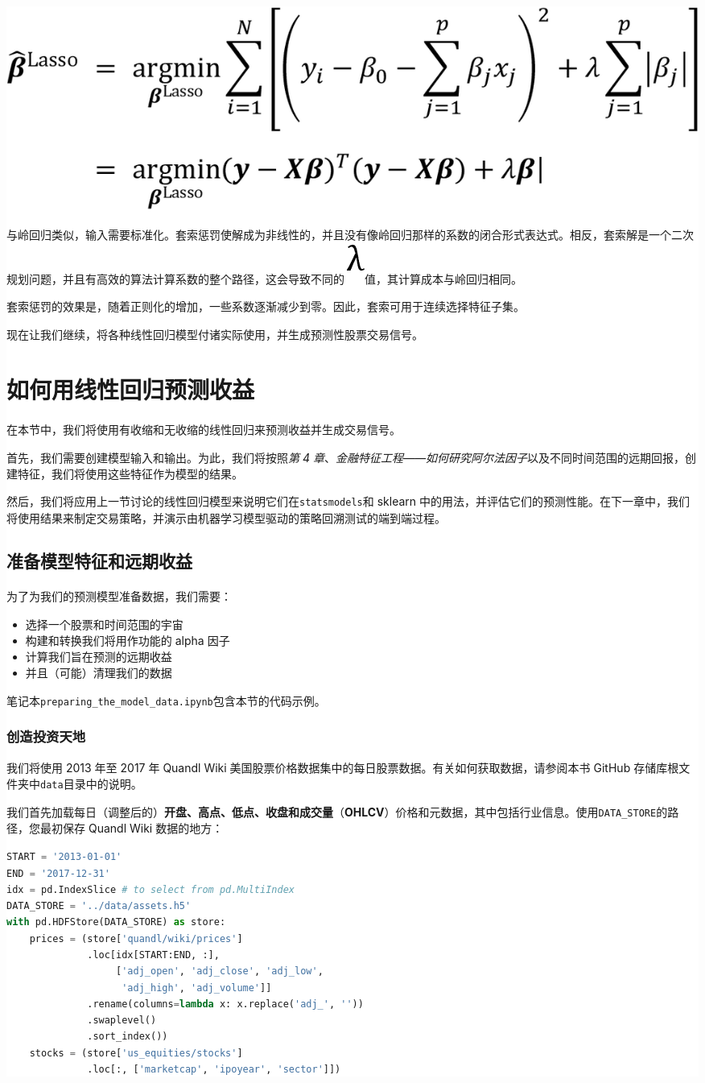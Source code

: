 ![](img/B15439_07_067.png)

与岭回归类似，输入需要标准化。套索惩罚使解成为非线性的，并且没有像岭回归那样的系数的闭合形式表达式。相反，套索解是一个二次规划问题，并且有高效的算法计算系数的整个路径，这会导致不同的![](img/B15439_07_059.png)值，其计算成本与岭回归相同。

套索惩罚的效果是，随着正则化的增加，一些系数逐渐减少到零。因此，套索可用于连续选择特征子集。

现在让我们继续，将各种线性回归模型付诸实际使用，并生成预测性股票交易信号。

# 如何用线性回归预测收益

在本节中，我们将使用有收缩和无收缩的线性回归来预测收益并生成交易信号。

首先，我们需要创建模型输入和输出。为此，我们将按照*第 4 章*、*金融特征工程——如何研究阿尔法因子*以及不同时间范围的远期回报，创建特征，我们将使用这些特征作为模型的结果。

然后，我们将应用上一节讨论的线性回归模型来说明它们在`statsmodels`和 sklearn 中的用法，并评估它们的预测性能。在下一章中，我们将使用结果来制定交易策略，并演示由机器学习模型驱动的策略回溯测试的端到端过程。

## 准备模型特征和远期收益

为了为我们的预测模型准备数据，我们需要：

*   选择一个股票和时间范围的宇宙
*   构建和转换我们将用作功能的 alpha 因子
*   计算我们旨在预测的远期收益
*   并且（可能）清理我们的数据

笔记本`preparing_the_model_data.ipynb`包含本节的代码示例。

### 创造投资天地

我们将使用 2013 年至 2017 年 Quandl Wiki 美国股票价格数据集中的每日股票数据。有关如何获取数据，请参阅本书 GitHub 存储库根文件夹中`data`目录中的说明。

我们首先加载每日（调整后的）**开盘、高点、低点、收盘和成交量**（**OHLCV**）价格和元数据，其中包括行业信息。使用`DATA_STORE`的路径，您最初保存 Quandl Wiki 数据的地方：

```py
START = '2013-01-01'
END = '2017-12-31'
idx = pd.IndexSlice # to select from pd.MultiIndex
DATA_STORE = '../data/assets.h5'
with pd.HDFStore(DATA_STORE) as store:
    prices = (store['quandl/wiki/prices']
              .loc[idx[START:END, :],
                   ['adj_open', 'adj_close', 'adj_low', 
                    'adj_high', 'adj_volume']]
              .rename(columns=lambda x: x.replace('adj_', ''))
              .swaplevel()
              .sort_index())
    stocks = (store['us_equities/stocks']
              .loc[:, ['marketcap', 'ipoyear', 'sector']]) 
```